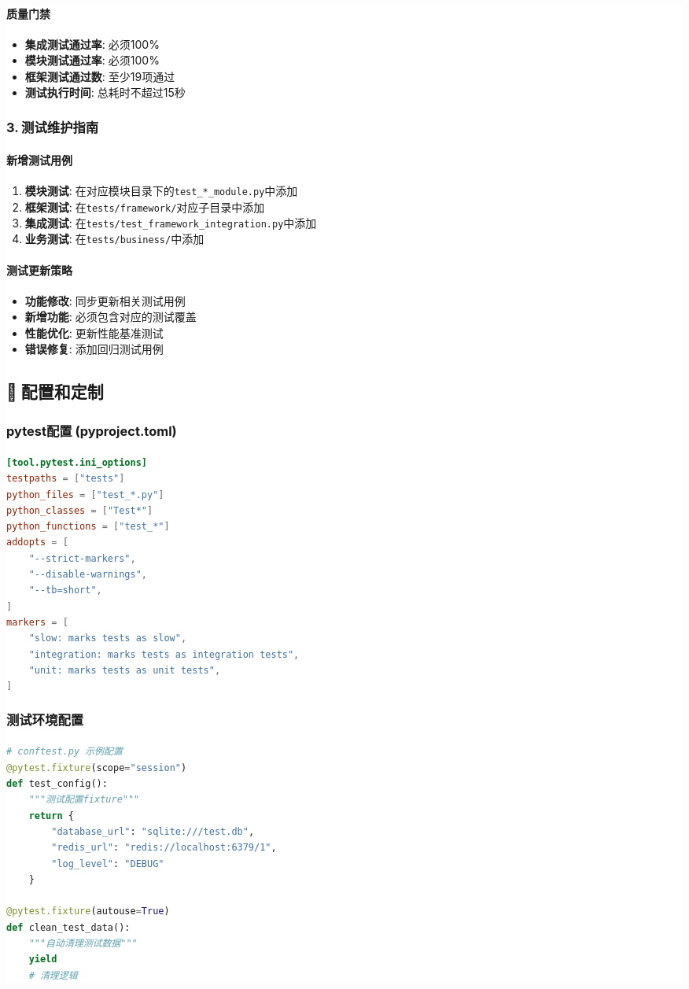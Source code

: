 #### 质量门禁
- **集成测试通过率**: 必须100%
- **模块测试通过率**: 必须100%
- **框架测试通过数**: 至少19项通过
- **测试执行时间**: 总耗时不超过15秒

### 3. 测试维护指南

#### 新增测试用例
1. **模块测试**: 在对应模块目录下的`test_*_module.py`中添加
2. **框架测试**: 在`tests/framework/`对应子目录中添加
3. **集成测试**: 在`tests/test_framework_integration.py`中添加
4. **业务测试**: 在`tests/business/`中添加

#### 测试更新策略
- **功能修改**: 同步更新相关测试用例
- **新增功能**: 必须包含对应的测试覆盖
- **性能优化**: 更新性能基准测试
- **错误修复**: 添加回归测试用例

## 🔧 配置和定制

### pytest配置 (pyproject.toml)
```toml
[tool.pytest.ini_options]
testpaths = ["tests"]
python_files = ["test_*.py"]
python_classes = ["Test*"] 
python_functions = ["test_*"]
addopts = [
    "--strict-markers",
    "--disable-warnings", 
    "--tb=short",
]
markers = [
    "slow: marks tests as slow",
    "integration: marks tests as integration tests",
    "unit: marks tests as unit tests",
]
```

### 测试环境配置
```python
# conftest.py 示例配置
@pytest.fixture(scope="session")
def test_config():
    """测试配置fixture"""
    return {
        "database_url": "sqlite:///test.db",
        "redis_url": "redis://localhost:6379/1",
        "log_level": "DEBUG"
    }

@pytest.fixture(autouse=True)
def clean_test_data():
    """自动清理测试数据"""
    yield
    # 清理逻辑
```

